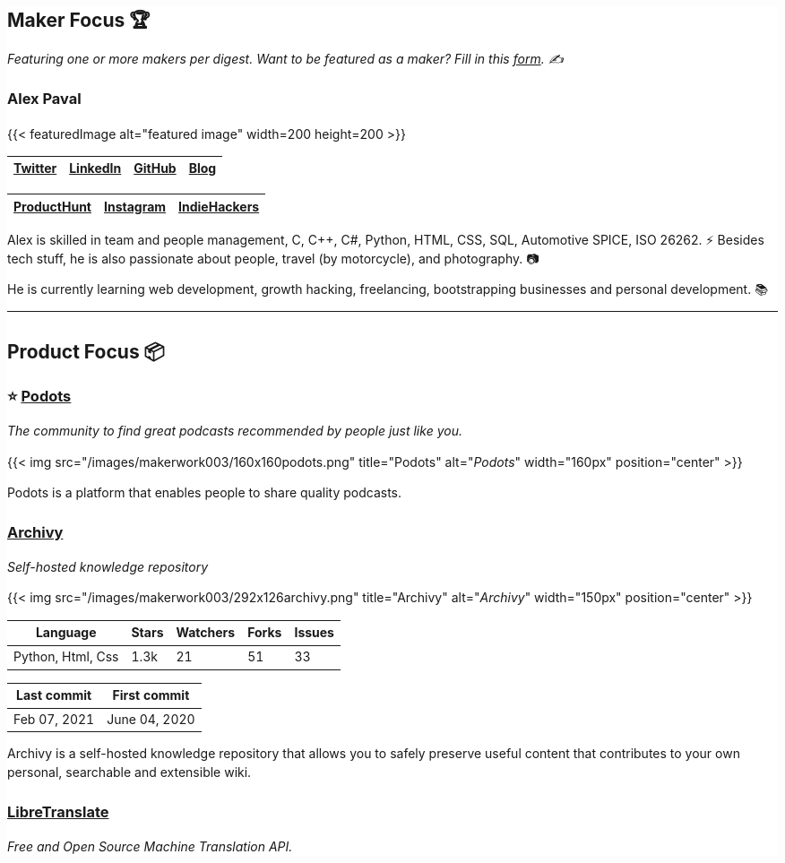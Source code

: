 ## Maker Focus 🏆

*Featuring one or more makers per digest. Want to be featured as a maker? Fill in this [form](https://yourls.fxgit.work/010jotsh). ✍️*

### Alex Paval

{{< featuredImage alt="featured image" width=200 height=200 >}}

| [Twitter](https://twitter.com/lexpaval) | [LinkedIn](https://linkedin.com/in/lexpaval) | [GitHub](https://github.com/lexmazter) | [Blog](https://noobmaker.blog) |
| ------- | ------- | ------- | ------- |

| [ProductHunt](https://producthunt.com/@lexpaval) | [Instagram](https://instagram.com/lexpaval) | [IndieHackers](https://indiehackers.com/LexPaval) |
| ------- | ------- | ------- |

Alex is skilled in team and people management, C, C++, C#, Python, HTML, CSS, SQL, Automotive SPICE, ISO 26262. ⚡ Besides tech stuff, he is also passionate about people, travel (by motorcycle), and photography. 📷

He is currently learning web development, growth hacking, freelancing, bootstrapping businesses and personal development. 📚

---
## Product Focus 📦

### ⭐️ [Podots](https://podots.com)
*The community to find great podcasts recommended by people just like you.*

{{< img src="/images/makerwork003/160x160podots.png" title="Podots" alt="*Podots*" width="160px" position="center" >}}

Podots is a platform that enables people to share quality podcasts.

### [Archivy](https://github.com/archivy/archivy)
*Self-hosted knowledge repository*

{{< img src="/images/makerwork003/292x126archivy.png" title="Archivy" alt="*Archivy*" width="150px" position="center" >}}

| Language | Stars | Watchers | Forks   | Issues  |
| ------- | ------- | ------- | ------- | ------- |
| Python, Html, Css | 1.3k    | 21      | 51      | 33      |

| Last commit | First commit |
| ------- | ------- |
| Feb 07, 2021 | June 04, 2020 |

Archivy is a self-hosted knowledge repository that allows you to safely preserve useful content that contributes to your own personal, searchable and extensible wiki.

### [LibreTranslate](https://github.com/uav4geo/LibreTranslate)
*Free and Open Source Machine Translation API.*
